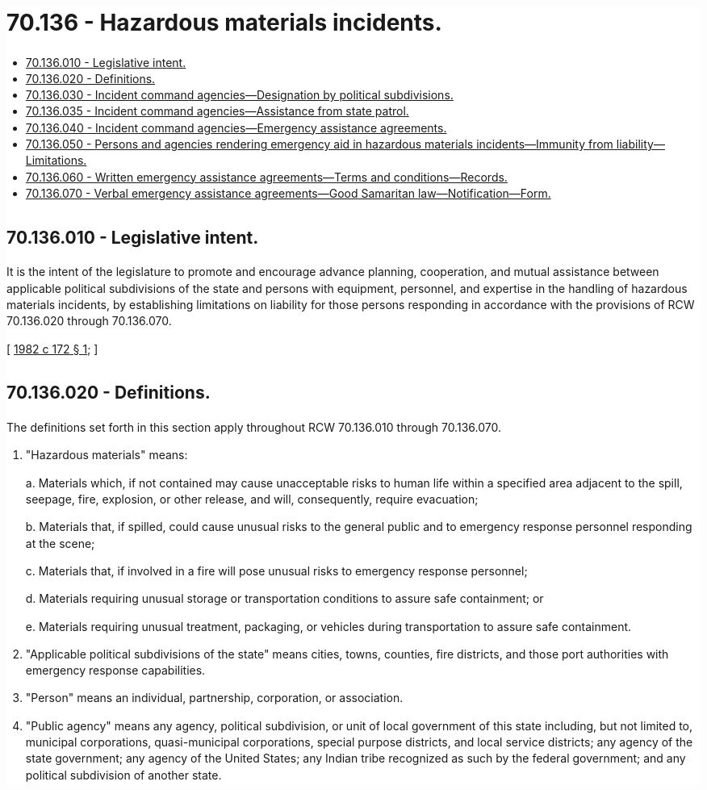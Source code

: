 # 70.136 - Hazardous materials incidents.
* [70.136.010 - Legislative intent.](#70136010---legislative-intent)
* [70.136.020 - Definitions.](#70136020---definitions)
* [70.136.030 - Incident command agencies—Designation by political subdivisions.](#70136030---incident-command-agenciesdesignation-by-political-subdivisions)
* [70.136.035 - Incident command agencies—Assistance from state patrol.](#70136035---incident-command-agenciesassistance-from-state-patrol)
* [70.136.040 - Incident command agencies—Emergency assistance agreements.](#70136040---incident-command-agenciesemergency-assistance-agreements)
* [70.136.050 - Persons and agencies rendering emergency aid in hazardous materials incidents—Immunity from liability—Limitations.](#70136050---persons-and-agencies-rendering-emergency-aid-in-hazardous-materials-incidentsimmunity-from-liabilitylimitations)
* [70.136.060 - Written emergency assistance agreements—Terms and conditions—Records.](#70136060---written-emergency-assistance-agreementsterms-and-conditionsrecords)
* [70.136.070 - Verbal emergency assistance agreements—Good Samaritan law—Notification—Form.](#70136070---verbal-emergency-assistance-agreementsgood-samaritan-lawnotificationform)
## 70.136.010 - Legislative intent.
It is the intent of the legislature to promote and encourage advance planning, cooperation, and mutual assistance between applicable political subdivisions of the state and persons with equipment, personnel, and expertise in the handling of hazardous materials incidents, by establishing limitations on liability for those persons responding in accordance with the provisions of RCW 70.136.020 through 70.136.070.

\[ [1982 c 172 § 1](http://leg.wa.gov/CodeReviser/documents/sessionlaw/1982c172.pdf?cite=1982%20c%20172%20§%201); \]

## 70.136.020 - Definitions.
The definitions set forth in this section apply throughout RCW 70.136.010 through 70.136.070.

1. "Hazardous materials" means:

    a.  Materials which, if not contained may cause unacceptable risks to human life within a specified area adjacent to the spill, seepage, fire, explosion, or other release, and will, consequently, require evacuation;

    b.  Materials that, if spilled, could cause unusual risks to the general public and to emergency response personnel responding at the scene;

    c.  Materials that, if involved in a fire will pose unusual risks to emergency response personnel;

    d.  Materials requiring unusual storage or transportation conditions to assure safe containment; or

    e.  Materials requiring unusual treatment, packaging, or vehicles during transportation to assure safe containment.

2. "Applicable political subdivisions of the state" means cities, towns, counties, fire districts, and those port authorities with emergency response capabilities.

3. "Person" means an individual, partnership, corporation, or association.

4. "Public agency" means any agency, political subdivision, or unit of local government of this state including, but not limited to, municipal corporations, quasi-municipal corporations, special purpose districts, and local service districts; any agency of the state government; any agency of the United States; any Indian tribe recognized as such by the federal government; and any political subdivision of another state.
